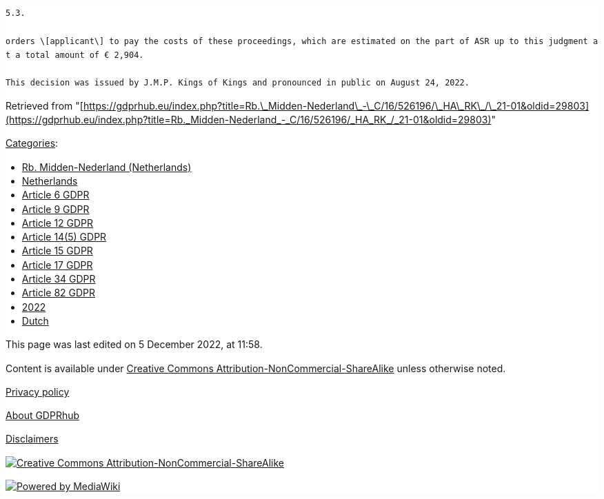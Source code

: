 ```
5.3.

orders \[applicant\] to pay the costs of these proceedings, which are estimated on the part of ASR up to this judgment at a total amount of € 2,904.

This decision was issued by J.M.P. Kings of Kings and pronounced in public on August 24, 2022.

```

Retrieved from "[https://gdprhub.eu/index.php?title=Rb.\_Midden-Nederland\_-\_C/16/526196/\_HA\_RK\_/\_21-01&oldid=29803](https://gdprhub.eu/index.php?title=Rb._Midden-Nederland_-_C/16/526196/_HA_RK_/_21-01&oldid=29803)"

[Categories](/index.php?title=Special:Categories "Special:Categories"):

*   [Rb. Midden-Nederland (Netherlands)](/index.php?title=Category:Rb._Midden-Nederland_\(Netherlands\) "Category:Rb. Midden-Nederland (Netherlands)")
*   [Netherlands](/index.php?title=Category:Netherlands "Category:Netherlands")
*   [Article 6 GDPR](/index.php?title=Category:Article_6_GDPR "Category:Article 6 GDPR")
*   [Article 9 GDPR](/index.php?title=Category:Article_9_GDPR "Category:Article 9 GDPR")
*   [Article 12 GDPR](/index.php?title=Category:Article_12_GDPR "Category:Article 12 GDPR")
*   [Article 14(5) GDPR](/index.php?title=Category:Article_14\(5\)_GDPR "Category:Article 14(5) GDPR")
*   [Article 15 GDPR](/index.php?title=Category:Article_15_GDPR "Category:Article 15 GDPR")
*   [Article 17 GDPR](/index.php?title=Category:Article_17_GDPR "Category:Article 17 GDPR")
*   [Article 34 GDPR](/index.php?title=Category:Article_34_GDPR "Category:Article 34 GDPR")
*   [Article 82 GDPR](/index.php?title=Category:Article_82_GDPR "Category:Article 82 GDPR")
*   [2022](/index.php?title=Category:2022 "Category:2022")
*   [Dutch](/index.php?title=Category:Dutch "Category:Dutch")

This page was last edited on 5 December 2022, at 11:58.

Content is available under [Creative Commons Attribution-NonCommercial-ShareAlike](https://creativecommons.org/licenses/by-nc-sa/4.0/) unless otherwise noted.

[Privacy policy](/index.php?title=GDPRhub:Privacy_policy)

[About GDPRhub](/index.php?title=GDPRhub:About)

[Disclaimers](/index.php?title=GDPRhub:General_disclaimer)

[![Creative Commons Attribution-NonCommercial-ShareAlike](/resources/assets/licenses/cc-by-nc-sa.png)](https://creativecommons.org/licenses/by-nc-sa/4.0/)

[![Powered by MediaWiki](/resources/assets/poweredby_mediawiki_88x31.png)](https://www.mediawiki.org/)